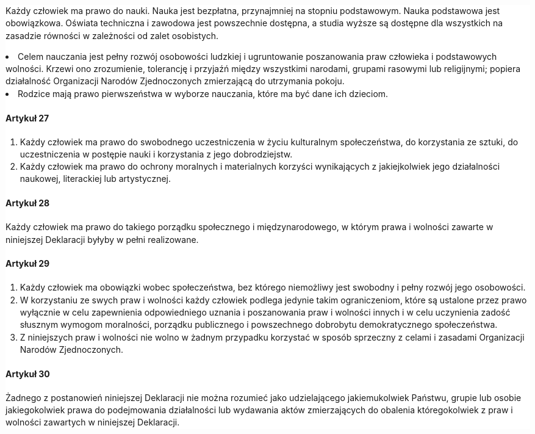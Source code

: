    Każdy człowiek ma prawo do nauki. Nauka jest bezpłatna, przynajmniej na stopniu podstawowym. Nauka podstawowa jest obowiązkowa. Oświata techniczna i zawodowa jest powszechnie dostępna, a studia wyższe są dostępne dla wszystkich na zasadzie równości w zależności od zalet osobistych.
  </li>
  <li>
   Celem nauczania jest pełny rozwój osobowości ludzkiej i ugruntowanie poszanowania praw człowieka i podstawowych wolności. Krzewi ono zrozumienie, tolerancję i przyjaźń między wszystkimi narodami, grupami rasowymi lub religijnymi; popiera działalność Organizacji Narodów Zjednoczonych zmierzającą do utrzymania pokoju.
  </li>
  <li>
   Rodzice mają prawo pierwszeństwa w wyborze nauczania, które ma być dane ich dzieciom.
  </li>
 </ol>
 <h4>
  Artykuł 27
 </h4>
 <ol>
  <li>
   Każdy człowiek ma prawo do swobodnego uczestniczenia w życiu kulturalnym społeczeństwa, do korzystania ze sztuki, do uczestniczenia w postępie nauki i korzystania z jego dobrodziejstw.
  </li>
  <li>
   Każdy człowiek ma prawo do ochrony moralnych i materialnych korzyści wynikających z jakiejkolwiek jego działalności naukowej, literackiej lub artystycznej.
  </li>
 </ol>
 <h4>
  Artykuł 28
 </h4>
 <p>
  Każdy człowiek ma prawo do takiego porządku społecznego i międzynarodowego, w którym prawa i wolności zawarte w niniejszej Deklaracji byłyby w pełni realizowane.
 </p>
 <h4>
  Artykuł 29
 </h4>
 <ol>
  <li>
   Każdy człowiek ma obowiązki wobec społeczeństwa, bez którego niemożliwy jest swobodny i pełny rozwój jego osobowości.
  </li>
  <li>
   W korzystaniu ze swych praw i wolności każdy człowiek podlega jedynie takim ograniczeniom, które są ustalone przez prawo wyłącznie w celu zapewnienia odpowiedniego uznania i poszanowania praw i wolności innych i w celu uczynienia zadość słusznym wymogom moralności, porządku publicznego i powszechnego dobrobytu demokratycznego społeczeństwa.
  </li>
  <li>
   Z niniejszych praw i wolności nie wolno w żadnym przypadku korzystać w sposób sprzeczny z celami i zasadami Organizacji Narodów Zjednoczonych.
  </li>
 </ol>
 <h4>
  Artykuł 30
 </h4>
 <p>
  Żadnego z postanowień niniejszej Deklaracji nie można rozumieć jako udzielającego jakiemukolwiek Państwu, grupie lub osobie jakiegokolwiek prawa do podejmowania działalności lub wydawania aktów zmierzających do obalenia któregokolwiek z praw i wolności zawartych w niniejszej Deklaracji.
 </p>
</div>
